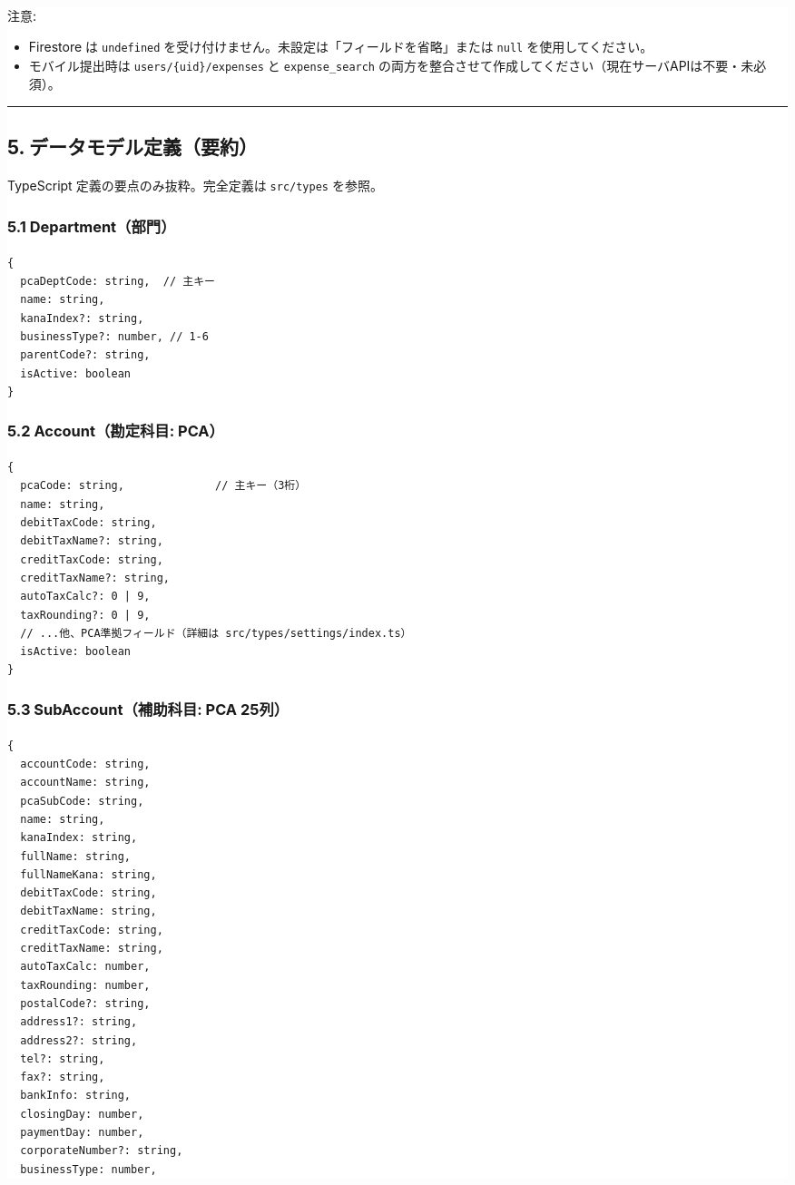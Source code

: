 注意:
- Firestore は `undefined` を受け付けません。未設定は「フィールドを省略」または `null` を使用してください。
- モバイル提出時は `users/{uid}/expenses` と `expense_search` の両方を整合させて作成してください（現在サーバAPIは不要・未必須）。

---

## 5. データモデル定義（要約）
TypeScript 定義の要点のみ抜粋。完全定義は `src/types` を参照。

### 5.1 Department（部門）
```
{
  pcaDeptCode: string,  // 主キー
  name: string,
  kanaIndex?: string,
  businessType?: number, // 1-6
  parentCode?: string,
  isActive: boolean
}
```

### 5.2 Account（勘定科目: PCA）
```
{
  pcaCode: string,              // 主キー（3桁）
  name: string,
  debitTaxCode: string,
  debitTaxName?: string,
  creditTaxCode: string,
  creditTaxName?: string,
  autoTaxCalc?: 0 | 9,
  taxRounding?: 0 | 9,
  // ...他、PCA準拠フィールド（詳細は src/types/settings/index.ts）
  isActive: boolean
}
```

### 5.3 SubAccount（補助科目: PCA 25列）
```
{
  accountCode: string,
  accountName: string,
  pcaSubCode: string,
  name: string,
  kanaIndex: string,
  fullName: string,
  fullNameKana: string,
  debitTaxCode: string,
  debitTaxName: string,
  creditTaxCode: string,
  creditTaxName: string,
  autoTaxCalc: number,
  taxRounding: number,
  postalCode?: string,
  address1?: string,
  address2?: string,
  tel?: string,
  fax?: string,
  bankInfo: string,
  closingDay: number,
  paymentDay: number,
  corporateNumber?: string,
  businessType: number,
```